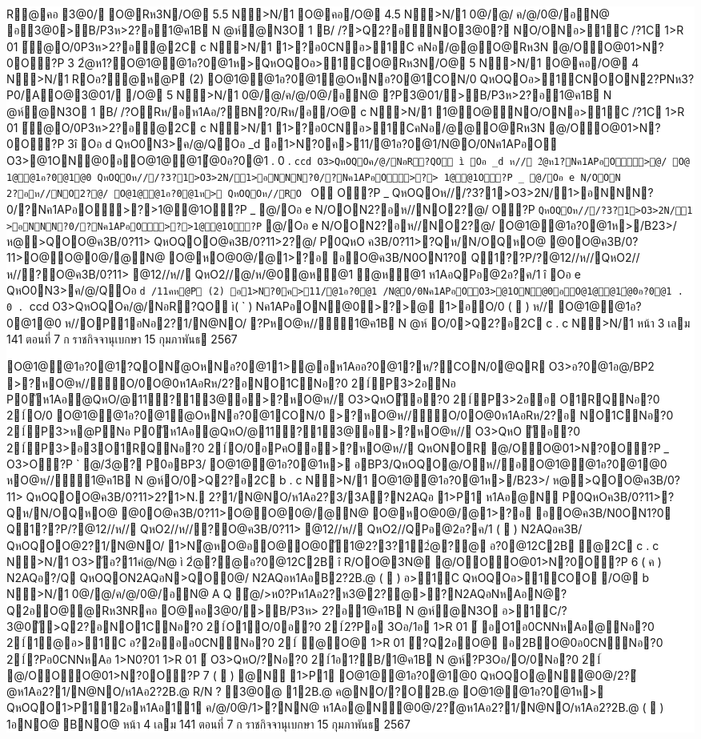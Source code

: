 R@คอ 3@0/ O@Rห3N/O@ 5.5 N>N/1 O@คอ/O@ 4.5 N>N/1 0@/@/ ค/@/0@/อN@ อ3@0>B/P3ห>2?อ1@ค1B N @ห์@N3O 1 B/ /?>Q2?อัNO3@0? NO/ONอ>1C /?1C 1>R 01 ์ํ@O/0P3ห>2?อ@2C c N>N/1 1>?อ0CNอ>1C คNอ/@@O@Rห3N @/OO@01>N?0O?P 3 2ํ@ห1?O@1@@1อ?0@1ห>QหOQOอ>1CO@Rห3N/O@ 5 N>N/1 O@คอ/O@ 4 N>N/1 ROอ?@ห@P (2) O@1@@1อ?0@1ํ@OหNอ?0@1CON/0 QหOQOอ>1CNOON2?PNห3?P0/AO@3@01/ /O@ 5 N>N/1 0@/@/ค/@/0@/อN@ ?P3@01/>B/P3ห>2?อ1@ค1B N @ห์@N3O 1 B/ /?ORห/อห1Aอ/?BN?0/Rห/อ/O@ c N>N/1 1@O@NO/ONอ>1C /?1C 1>R 01 ์ํ@O/0P3ห>2?อ@2C c N>N/1 1>?อ0CNอ>1CคNอ/@@O@Rห3N @/OO@01>N?0O?P 3î Oอ d QหO0N3>ค/@/QOอ _d อ1>N?0ค>11/@1อ?0@1/N@O/0Nค1APอO O3>@1ON@0อO@1@@1่@0อ?0@1 . 0 . `ccd O3>QหOQOค/@/NอR?QO ì Oอ _d ห// 2ํ@ห1?Nค1APอO>@/ O@1@@1อ?0@1@0 QหOQOห///?3?1>O3>2N/1>อNNN?0/?Nค1APอO>?> 1@@1O?P _ @/Oอ e N/OON2?อห//NO2?@/ O@1@@1อ?0@1ห> QหOQOห//RO ` O O?P _ QหOQOห///?3?1>O3>2N/1>อNNN?0/?Nค1APอO>?>1@@1O?P _ @/Oอ e N/OON2?อห//NO2?@/ O?P ` QหOQOห///?3?1>O3>2N/1>อNNN?0/?Nค1APอO>?>1@@1O?P ` @/Oอ e N/OON2?อห//NO2?@/ O@1@@1อ?0@1ห>/B23>/ ห@>QOO@ค3B/0?11> QหOQOO@ค3B/0?11>2?@/ P0QหO ค3B/0?11>?Qห/N/OQหO@ @0O@ค3B/0?11>O@O@0@/@N@ O@หO@0@/@1>?อ อO@ค3B/N0ON1?0 Q1??P/?@12//ห//QหO2//ห//?O@ค3B/0?11> @12//ห// QหO2//@/ห/@0ํ@ห@1 ํ@ห@1 ห1AอQPอ@2อ?ค/1 î Oอ e QหO0N3>ค/@/QOอ `d /11คห@P (2) อ1>N?0ค>11/@1อ?0@1 /N@O/0Nค1APอOO3>@1ON@0อO@1@@1่@0อ?0@1 . 0 . `ccd O3>QหOQOค/@/NอR?QO ì( ` ) Nค1APอON@0>?>@ 1>อO/0 (  ) ห// O@1@@1อ?0@1@0 ห//OP1อNอ2?1/N@NO/ ?PหO@ห//ั1@ค1B N @ห์ O/0>Q2?อ2C c . c N>N/1 หน้า 3 เลม 141 ตอนที่ 7 ก ราชกิจจานุเบกษา 15 กุมภาพันธ 2567

O@1@@1อ?0@1?QONํ@OหNอ?0@11>ํ@อห1Aออ?0@1?ห/?CON/0@QR O3>อ?0@1อ@/BP2 >?หO@ห//ัO/0O@0ห1AอRห/2?อNO1CNอ?0 21์ัP3>2อNอ P0ัห1Aอํ@QหO/@11?13@อ>?หO@ห// O3>QหOัอ?0 21์ัP3>2ออ O1RQNอ?0 21์O/0 O@1@@1อ?0@1ํ@OหNอ?0@1CON/0 >?หO@ห//ัO/0O@0ห1AอRห/2?อ NO1CNอ?0 21์ัP3>ห@PNอ P0ัห1Aอํ@QหO/@11?13@อ>?หO@ห// O3>QหO ัอ?0 21์ัP3>อ3O1RQNอ?0 21์O/0อPคOอ>?หO@ห// QหONOR @/OO@01>N?0O?P _ O3>O?P ` @/3ํ@? P0อBP3/ O@1@@1อ?0@1ห> อBP3/QหOQO@/Oห//อO@1@@1อ?0@1@0 หO@ห//ั1@ค1B N @ห์O/0>Q2?อ2C b . c N>N/1 O@1@@1อ?0@1ห>/B23>/ ห@>QOO@ค3B/0?11> QหOQOO@ค3B/0?11>2?1>N. 2?1/N@NO/ห1Aอ2?3/3A?N2AQอ 1>P1 ห1Aอ@N P0QหOค3B/0?11>?Qห/N/OQหO@ @0O@ค3B/0?11>O@O@0@/@N@ O@หO@0@/@1>?อ อO@ค3B/N0ON1?0 Q1??P/?@12//ห// QหO2//ห//?O@ค3B/0?11> @12//ห// QหO2//QPอ@2อ?ค/1 (  ) N2AQอค3B/ QหOQOO@2?1/N@NO/ 1>N๋@หO@อO@O@0ั1@2?3?1์2ํ@?@ อ?0@12C2B @2C c . c N>N/1 O3>ัอ?11คํ@/N@ ì 2ํ@?@อ?0@12C2B î R/OO@3N@ @/OOO@01>N?0O?P 6 ( ค ) N2AQอ?/Q QหOQON2AQอN>QO0@/ N2AQอห1AอB2?2B.@ (  ) อ>1C QหOQOอ>1COO /O@ b N>N/1 0@/@/ค/@/0@/อN@ A Q ํ@/>ห0?Pห1Aอ2?ห3@2?ํ@>?N2AQอNหAอN@?Q2อO@@Rห3NRคอ O@คอ3@0/>B/P3ห> 2?อ1@ค1B N @ห์@N3O อ>1C/?3@0ั>Q2?อNO1CNอ?0 21์O1O/0อ?0 21์2?Pอ 3Oอ/1อ 1>R 01 ์ อO1อ0CNNหAอ@Nอ?0 21์1@อ>1C อ?2อออ0CNNอ?0 21์ @O@ 1>R 01 ์?Q2อO@ อ2BO@0อ0CNNอ?0 21์?Pอ0CNNหAอ 1>N0?01 1>R 01 ์ O3>QหO/?Nอ?0 21์1อ1?B/1@ค1B N @ห์?P3Oอ/O/0Nอ?0 21์ @/OOO@01>N?0O?P 7 (  ) @N 1>P1 O@1@@1อ?0@1@0 QหOQO@N@0@/2?ํ@ห1Aอ2?1/N@NO/ห1Aอ2?2B.@ R/N ? 3@0@ 12B.@ ค@NO/?O2B.@ O@1@@1อ?0@1ห> QหOQO1>P112อห1Aอ11 ค/@/0@/1>?NN@ ห1Aอ@N@0@/2?ํ@ห1Aอ2?1/N@NO/ห1Aอ2?2B.@ (  ) 1อNO@ BNO@ หน้า 4 เลม 141 ตอนที่ 7 ก ราชกิจจานุเบกษา 15 กุมภาพันธ 2567
